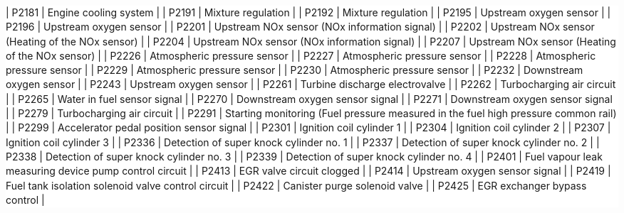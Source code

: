 | P2181 | Engine cooling system |
| P2191 | Mixture regulation |
| P2192 | Mixture regulation |
| P2195 | Upstream oxygen sensor |
| P2196 | Upstream oxygen sensor |
| P2201 | Upstream NOx sensor (NOx information signal) |
| P2202 | Upstream NOx sensor (Heating of the NOx sensor) |
| P2204 | Upstream NOx sensor (NOx information signal) |
| P2207 | Upstream NOx sensor (Heating of the NOx sensor) |
| P2226 | Atmospheric pressure sensor |
| P2227 | Atmospheric pressure sensor |
| P2228 | Atmospheric pressure sensor |
| P2229 | Atmospheric pressure sensor |
| P2230 | Atmospheric pressure sensor |
| P2232 | Downstream oxygen sensor |
| P2243 | Upstream oxygen sensor |
| P2261 | Turbine discharge electrovalve |
| P2262 | Turbocharging air circuit |
| P2265 | Water in fuel sensor signal |
| P2270 | Downstream oxygen sensor signal |
| P2271 | Downstream oxygen sensor signal |
| P2279 | Turbocharging air circuit |
| P2291 | Starting monitoring (Fuel pressure measured in the fuel high pressure common rail) |
| P2299 | Accelerator pedal position sensor signal |
| P2301 | Ignition coil cylinder 1 |
| P2304 | Ignition coil cylinder 2 |
| P2307 | Ignition coil cylinder 3 |
| P2336 | Detection of super knock cylinder no. 1 |
| P2337 | Detection of super knock cylinder no. 2 |
| P2338 | Detection of super knock cylinder no. 3 |
| P2339 | Detection of super knock cylinder no. 4 |
| P2401 | Fuel vapour leak measuring device pump control circuit |
| P2413 | EGR valve circuit clogged |
| P2414 | Upstream oxygen sensor signal |
| P2419 | Fuel tank isolation solenoid valve control circuit |
| P2422 | Canister purge solenoid valve |
| P2425 | EGR exchanger bypass control |
